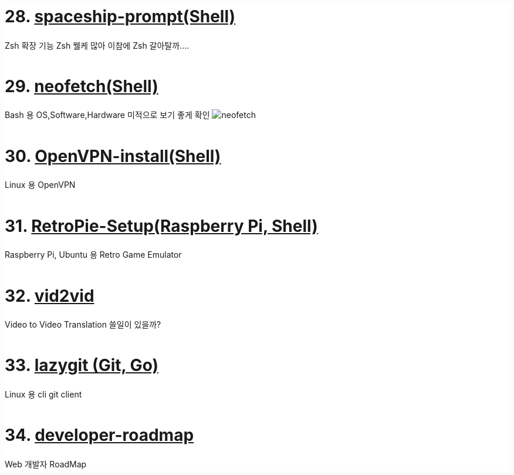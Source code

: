 # 28. [spaceship-prompt(Shell)](https://github.com/denysdovhan/spaceship-prompt)
Zsh 확장 기능 Zsh 웰케 많아 이참에 Zsh 갈아탈까....

# 29. [neofetch(Shell)](https://github.com/dylanaraps/neofetch)
Bash 용 OS,Software,Hardware 미적으로 보기 좋게 확인
![neofetch](https://user-images.githubusercontent.com/8334910/44309454-d7f6d300-a401-11e8-9396-ec5f4cf5302b.png)

# 30. [OpenVPN-install(Shell)](https://github.com/Angristan/OpenVPN-install)
Linux 용 OpenVPN

# 31. [RetroPie-Setup(Raspberry Pi, Shell)](https://github.com/RetroPie/RetroPie-Setup)
Raspberry Pi, Ubuntu 용 Retro Game Emulator

# 32. [vid2vid](https://github.com/NVIDIA/vid2vid)
Video to Video Translation 쓸일이 있을까?

# 33. [lazygit (Git, Go)](https://github.com/jesseduffield/lazygit)
Linux 용 cli git client

# 34. [developer-roadmap](https://github.com/kamranahmedse/developer-roadmap)
Web 개발자 RoadMap
